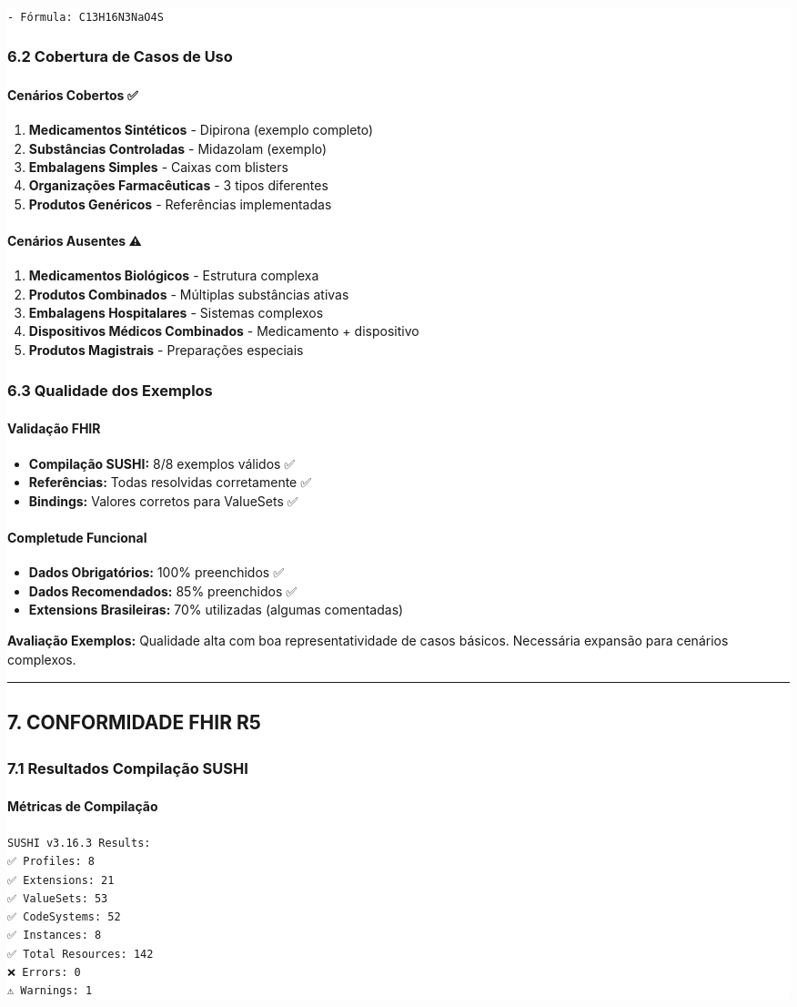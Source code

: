 ```fsh
- Fórmula: C13H16N3NaO4S
```

### 6.2 Cobertura de Casos de Uso

#### Cenários Cobertos ✅
1. **Medicamentos Sintéticos** - Dipirona (exemplo completo)
2. **Substâncias Controladas** - Midazolam (exemplo)
3. **Embalagens Simples** - Caixas com blisters
4. **Organizações Farmacêuticas** - 3 tipos diferentes
5. **Produtos Genéricos** - Referências implementadas

#### Cenários Ausentes ⚠️
1. **Medicamentos Biológicos** - Estrutura complexa
2. **Produtos Combinados** - Múltiplas substâncias ativas
3. **Embalagens Hospitalares** - Sistemas complexos
4. **Dispositivos Médicos Combinados** - Medicamento + dispositivo
5. **Produtos Magistrais** - Preparações especiais

### 6.3 Qualidade dos Exemplos

#### Validação FHIR
- **Compilação SUSHI:** 8/8 exemplos válidos ✅
- **Referências:** Todas resolvidas corretamente ✅
- **Bindings:** Valores corretos para ValueSets ✅

#### Completude Funcional
- **Dados Obrigatórios:** 100% preenchidos ✅
- **Dados Recomendados:** 85% preenchidos ✅
- **Extensions Brasileiras:** 70% utilizadas (algumas comentadas)

**Avaliação Exemplos:** Qualidade alta com boa representatividade de casos básicos. Necessária expansão para cenários complexos.

---

## 7. CONFORMIDADE FHIR R5

### 7.1 Resultados Compilação SUSHI

#### Métricas de Compilação
```
SUSHI v3.16.3 Results:
✅ Profiles: 8
✅ Extensions: 21  
✅ ValueSets: 53
✅ CodeSystems: 52
✅ Instances: 8
✅ Total Resources: 142
❌ Errors: 0
⚠️ Warnings: 1
```
